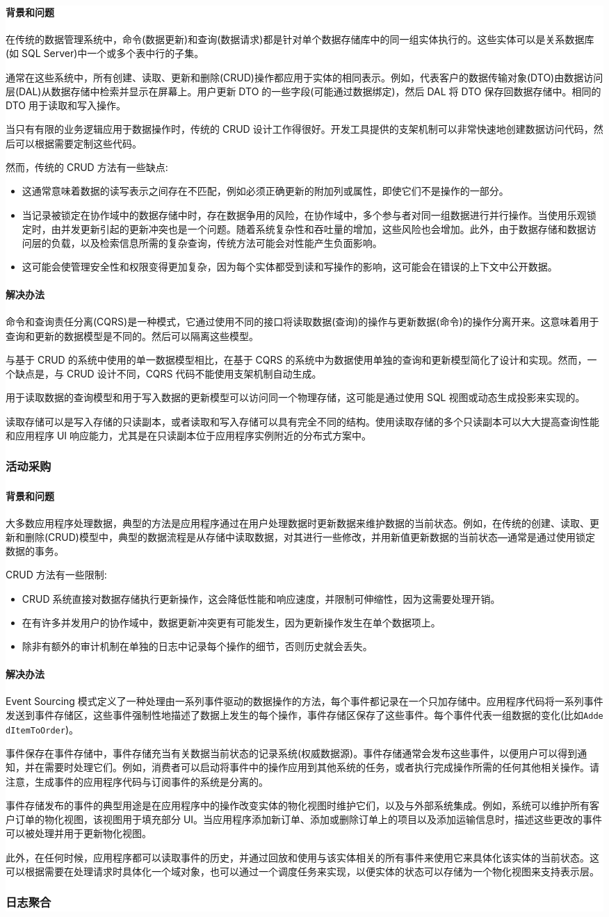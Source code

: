#### 背景和问题

在传统的数据管理系统中，命令(数据更新)和查询(数据请求)都是针对单个数据存储库中的同一组实体执行的。这些实体可以是关系数据库(如 SQL Server)中一个或多个表中行的子集。

通常在这些系统中，所有创建、读取、更新和删除(CRUD)操作都应用于实体的相同表示。例如，代表客户的数据传输对象(DTO)由数据访问层(DAL)从数据存储中检索并显示在屏幕上。用户更新 DTO 的一些字段(可能通过数据绑定)，然后 DAL 将 DTO 保存回数据存储中。相同的 DTO 用于读取和写入操作。

当只有有限的业务逻辑应用于数据操作时，传统的 CRUD 设计工作得很好。开发工具提供的支架机制可以非常快速地创建数据访问代码，然后可以根据需要定制这些代码。

然而，传统的 CRUD 方法有一些缺点:

*   这通常意味着数据的读写表示之间存在不匹配，例如必须正确更新的附加列或属性，即使它们不是操作的一部分。

*   当记录被锁定在协作域中的数据存储中时，存在数据争用的风险，在协作域中，多个参与者对同一组数据进行并行操作。当使用乐观锁定时，由并发更新引起的更新冲突也是一个问题。随着系统复杂性和吞吐量的增加，这些风险也会增加。此外，由于数据存储和数据访问层的负载，以及检索信息所需的复杂查询，传统方法可能会对性能产生负面影响。

*   这可能会使管理安全性和权限变得更加复杂，因为每个实体都受到读和写操作的影响，这可能会在错误的上下文中公开数据。

#### 解决办法

命令和查询责任分离(CQRS)是一种模式，它通过使用不同的接口将读取数据(查询)的操作与更新数据(命令)的操作分离开来。这意味着用于查询和更新的数据模型是不同的。然后可以隔离这些模型。

与基于 CRUD 的系统中使用的单一数据模型相比，在基于 CQRS 的系统中为数据使用单独的查询和更新模型简化了设计和实现。然而，一个缺点是，与 CRUD 设计不同，CQRS 代码不能使用支架机制自动生成。

用于读取数据的查询模型和用于写入数据的更新模型可以访问同一个物理存储，这可能是通过使用 SQL 视图或动态生成投影来实现的。

读取存储可以是写入存储的只读副本，或者读取和写入存储可以具有完全不同的结构。使用读取存储的多个只读副本可以大大提高查询性能和应用程序 UI 响应能力，尤其是在只读副本位于应用程序实例附近的分布式方案中。

### 活动采购

#### 背景和问题

大多数应用程序处理数据，典型的方法是应用程序通过在用户处理数据时更新数据来维护数据的当前状态。例如，在传统的创建、读取、更新和删除(CRUD)模型中，典型的数据流程是从存储中读取数据，对其进行一些修改，并用新值更新数据的当前状态—通常是通过使用锁定数据的事务。

CRUD 方法有一些限制:

*   CRUD 系统直接对数据存储执行更新操作，这会降低性能和响应速度，并限制可伸缩性，因为这需要处理开销。

*   在有许多并发用户的协作域中，数据更新冲突更有可能发生，因为更新操作发生在单个数据项上。

*   除非有额外的审计机制在单独的日志中记录每个操作的细节，否则历史就会丢失。

#### 解决办法

Event Sourcing 模式定义了一种处理由一系列事件驱动的数据操作的方法，每个事件都记录在一个只加存储中。应用程序代码将一系列事件发送到事件存储区，这些事件强制性地描述了数据上发生的每个操作，事件存储区保存了这些事件。每个事件代表一组数据的变化(比如`AddedItemToOrder`)。

事件保存在事件存储中，事件存储充当有关数据当前状态的记录系统(权威数据源)。事件存储通常会发布这些事件，以便用户可以得到通知，并在需要时处理它们。例如，消费者可以启动将事件中的操作应用到其他系统的任务，或者执行完成操作所需的任何其他相关操作。请注意，生成事件的应用程序代码与订阅事件的系统是分离的。

事件存储发布的事件的典型用途是在应用程序中的操作改变实体的物化视图时维护它们，以及与外部系统集成。例如，系统可以维护所有客户订单的物化视图，该视图用于填充部分 UI。当应用程序添加新订单、添加或删除订单上的项目以及添加运输信息时，描述这些更改的事件可以被处理并用于更新物化视图。

此外，在任何时候，应用程序都可以读取事件的历史，并通过回放和使用与该实体相关的所有事件来使用它来具体化该实体的当前状态。这可以根据需要在处理请求时具体化一个域对象，也可以通过一个调度任务来实现，以便实体的状态可以存储为一个物化视图来支持表示层。

### 日志聚合
